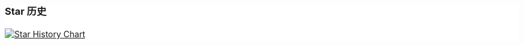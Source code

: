 [license-shield]: https://img.shields.io/github/license/sml2h3/ddddocr?style=flat-square

[license-url]: https://github.com/sml2h3/ddddocr/blob/master/LICENSE

### Star 历史

[![Star History Chart](https://api.star-history.com/svg?repos=sml2h3/ddddocr&type=Date)](https://star-history.com/#sml2h3/ddddocr&Date)




[contributors-shield]: https://img.shields.io/github/contributors/sml2h3/ddddocr?style=flat-square
[contributors-url]: https://github.com/shaojintian/Best_README_template/graphs/contributors
[forks-shield]: https://img.shields.io/github/forks/sml2h3/ddddocr?style=flat-square
[forks-url]: https://github.com/shaojintian/Best_README_template/network/members
[stars-shield]: https://img.shields.io/github/stars/sml2h3/ddddocr?style=flat-square
[stars-url]: https://github.com/shaojintian/Best_README_template/stargazers
[issues-shield]: https://img.shields.io/github/issues/sml2h3/ddddocr?style=flat-square
[issues-url]: https://img.shields.io/github/issues/sml2h3/ddddocr.svg